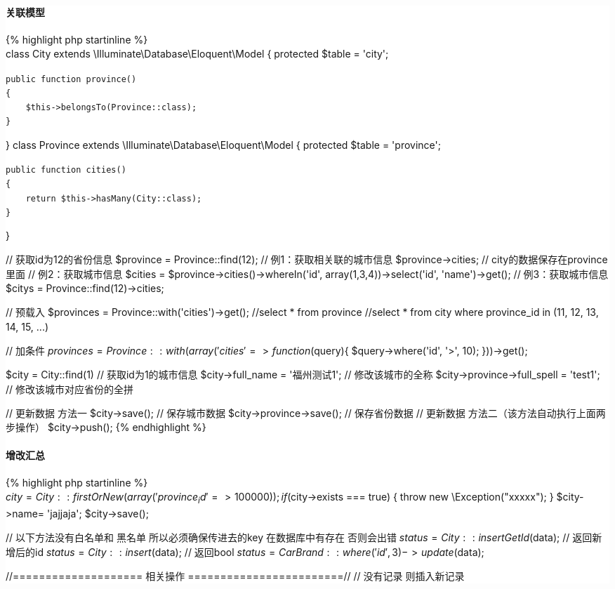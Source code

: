 #### 关联模型
{% highlight php startinline %}  
class City extends \Illuminate\Database\Eloquent\Model {
    protected $table = 'city';

    public function province()
    {
        $this->belongsTo(Province::class);
    }

}
class Province extends \Illuminate\Database\Eloquent\Model {
    protected $table = 'province';

    public function cities()
    {
        return $this->hasMany(City::class);
    }
}

// 获取id为12的省份信息
$province = Province::find(12);
// 例1：获取相关联的城市信息
$province->cities; // city的数据保存在province里面
// 例2：获取城市信息
$cities = $province->cities()->whereIn('id', array(1,3,4))->select('id', 'name')->get();
// 例3：获取城市信息
$citys = Province::find(12)->cities;

// 预载入
$provinces = Province::with('cities')->get();
//select * from province
//select * from city where province_id in (11, 12, 13, 14, 15, ...)

// 加条件
$provinces = Province::with(array('cities'=> function($query){
    $query->where('id', '>', 10);
}))->get();



$city = City::find(1)                   // 获取id为1的城市信息
$city->full_name = '福州测试1';          // 修改该城市的全称
$city->province->full_spell = 'test1'; // 修改该城市对应省份的全拼

// 更新数据 方法一
$city->save();   // 保存城市数据
$city->province->save(); // 保存省份数据
// 更新数据 方法二（该方法自动执行上面两步操作）
$city->push();
{% endhighlight %}

####  增改汇总
{% highlight php startinline %}  
$city = City::firstOrNew(array('province_id' => 100000));
if ($city->exists === true) {
    throw new \Exception("xxxxx");
}
$city->name= 'jajjaja';
$city->save();


// 以下方法没有白名单和 黑名单  所以必须确保传进去的key 在数据库中有存在 否则会出错
$status = City::insertGetId($data);  // 返回新增后的id
$status = City::insert($data); // 返回bool
$status = CarBrand::where('id', 3)->update($data);

//====================  相关操作  ========================//
// 没有记录 则插入新记录
